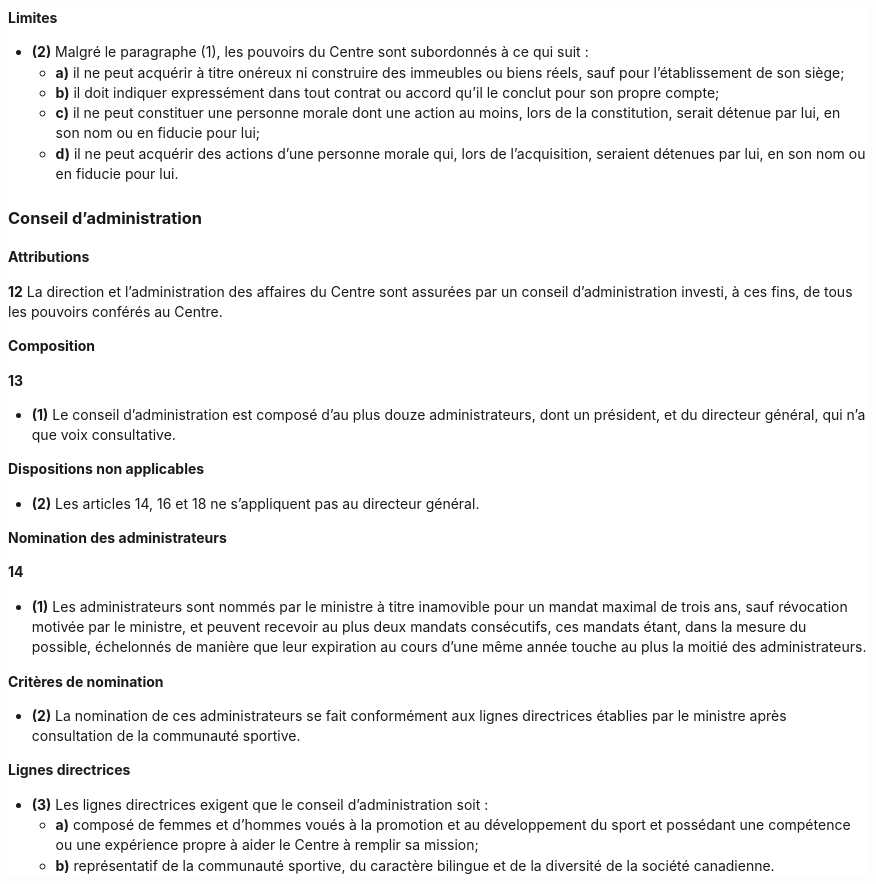 **Limites**

- **(2)** Malgré le paragraphe (1), les pouvoirs du Centre sont subordonnés à ce qui suit :
	- **a)** il ne peut acquérir à titre onéreux ni construire des immeubles ou biens réels, sauf pour l’établissement de son siège;
	- **b)** il doit indiquer expressément dans tout contrat ou accord qu’il le conclut pour son propre compte;
	- **c)** il ne peut constituer une personne morale dont une action au moins, lors de la constitution, serait détenue par lui, en son nom ou en fiducie pour lui;
	- **d)** il ne peut acquérir des actions d’une personne morale qui, lors de l’acquisition, seraient détenues par lui, en son nom ou en fiducie pour lui.




### Conseil d’administration



**Attributions**

**12** La direction et l’administration des affaires du Centre sont assurées par un conseil d’administration investi, à ces fins, de tous les pouvoirs conférés au Centre.




**Composition**

**13** 

- **(1)** Le conseil d’administration est composé d’au plus douze administrateurs, dont un président, et du directeur général, qui n’a que voix consultative.

**Dispositions non applicables**

- **(2)** Les articles 14, 16 et 18 ne s’appliquent pas au directeur général.




**Nomination des administrateurs**

**14** 

- **(1)** Les administrateurs sont nommés par le ministre à titre inamovible pour un mandat maximal de trois ans, sauf révocation motivée par le ministre, et peuvent recevoir au plus deux mandats consécutifs, ces mandats étant, dans la mesure du possible, échelonnés de manière que leur expiration au cours d’une même année touche au plus la moitié des administrateurs.

**Critères de nomination**

- **(2)** La nomination de ces administrateurs se fait conformément aux lignes directrices établies par le ministre après consultation de la communauté sportive.

**Lignes directrices**

- **(3)** Les lignes directrices exigent que le conseil d’administration soit :
	- **a)** composé de femmes et d’hommes voués à la promotion et au développement du sport et possédant une compétence ou une expérience propre à aider le Centre à remplir sa mission;
	- **b)** représentatif de la communauté sportive, du caractère bilingue et de la diversité de la société canadienne.
